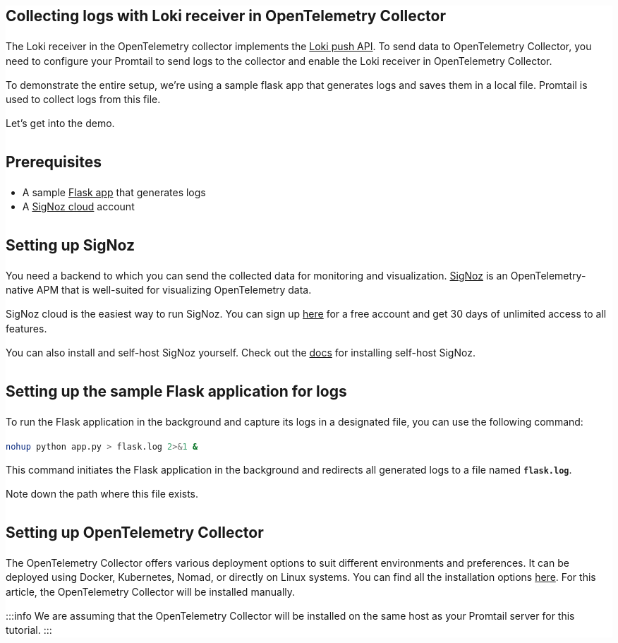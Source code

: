 ## Collecting logs with Loki receiver in OpenTelemetry Collector

The Loki receiver in the OpenTelemetry collector implements the <a href = "https://grafana.com/docs/loki/latest/reference/api/#push-log-entries-to-loki" rel="noopener noreferrer nofollow" target="_blank" >Loki push API</a>. To send data to OpenTelemetry Collector, you need to configure your Promtail to send logs to the collector and enable the Loki receiver in OpenTelemetry Collector.

To demonstrate the entire setup, we’re using a sample flask app that generates logs and saves them in a local file. Promtail is used to collect logs from this file.

Let’s get into the demo.

## Prerequisites

- A sample <a href = "https://github.com/SigNoz/http-endpoint-monitoring-demo-with-flask" rel="noopener noreferrer nofollow" target="_blank" >Flask app</a> that generates logs
- A [SigNoz cloud](https://signoz.io/teams/) account

## Setting up SigNoz

You need a backend to which you can send the collected data for monitoring and visualization. [SigNoz](https://signoz.io/) is an OpenTelemetry-native APM that is well-suited for visualizing OpenTelemetry data.

SigNoz cloud is the easiest way to run SigNoz. You can sign up [here](https://signoz.io/teams/) for a free account and get 30 days of unlimited access to all features.

You can also install and self-host SigNoz yourself. Check out the [docs](https://signoz.io/docs/install/) for installing self-host SigNoz.

## Setting up the sample Flask application for logs

To run the Flask application in the background and capture its logs in a designated file, you can use the following command:

```bash
nohup python app.py > flask.log 2>&1 &
```

This command initiates the Flask application in the background and redirects all generated logs to a file named **`flask.log`**.

Note down the path where this file exists.

## Setting up OpenTelemetry Collector

The OpenTelemetry Collector offers various deployment options to suit different environments and preferences. It can be deployed using Docker, Kubernetes, Nomad, or directly on Linux systems. You can find all the installation options <a href = "https://opentelemetry.io/docs/collector/installation" rel="noopener noreferrer nofollow" target="_blank" >here</a>. For this article, the OpenTelemetry Collector will be installed manually.

:::info
We are assuming that the OpenTelemetry Collector will be installed on the same host as your Promtail server for this tutorial.
:::
